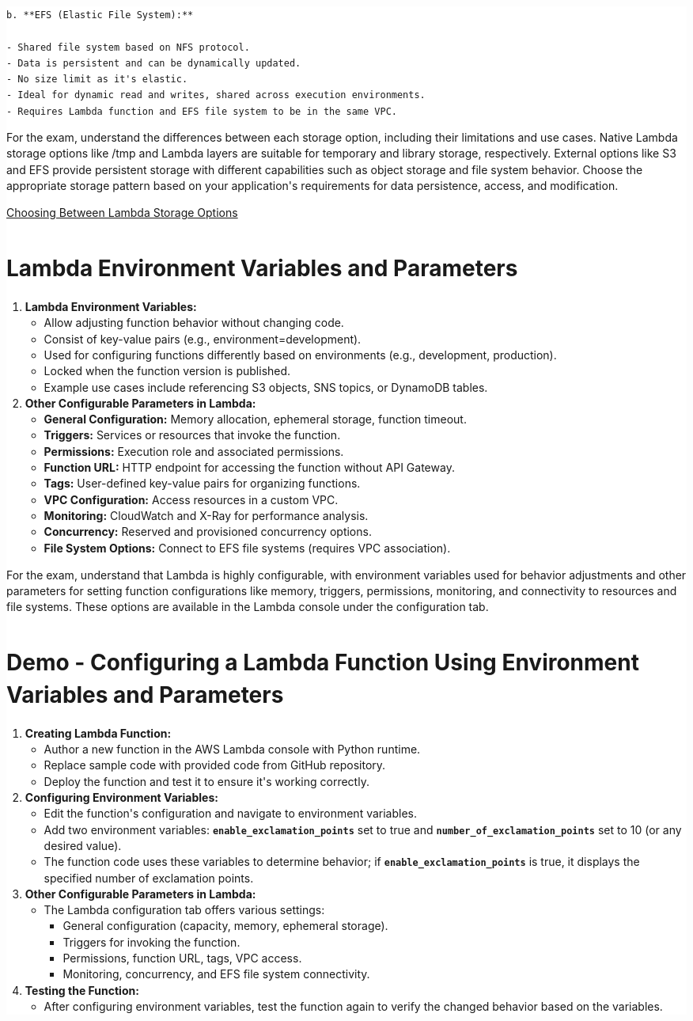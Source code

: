     b. **EFS (Elastic File System):**
    
    - Shared file system based on NFS protocol.
    - Data is persistent and can be dynamically updated.
    - No size limit as it's elastic.
    - Ideal for dynamic read and writes, shared across execution environments.
    - Requires Lambda function and EFS file system to be in the same VPC.

For the exam, understand the differences between each storage option, including their limitations and use cases. Native Lambda storage options like /tmp and Lambda layers are suitable for temporary and library storage, respectively. External options like S3 and EFS provide persistent storage with different capabilities such as object storage and file system behavior. Choose the appropriate storage pattern based on your application's requirements for data persistence, access, and modification.

[Choosing Between Lambda Storage Options](https://aws.amazon.com/blogs/compute/choosing-between-aws-lambda-data-storage-options-in-web-apps/)

# Lambda Environment Variables and Parameters
1. **Lambda Environment Variables:**
    - Allow adjusting function behavior without changing code.
    - Consist of key-value pairs (e.g., environment=development).
    - Used for configuring functions differently based on environments (e.g., development, production).
    - Locked when the function version is published.
    - Example use cases include referencing S3 objects, SNS topics, or DynamoDB tables.
2. **Other Configurable Parameters in Lambda:**
    - **General Configuration:** Memory allocation, ephemeral storage, function timeout.
    - **Triggers:** Services or resources that invoke the function.
    - **Permissions:** Execution role and associated permissions.
    - **Function URL:** HTTP endpoint for accessing the function without API Gateway.
    - **Tags:** User-defined key-value pairs for organizing functions.
    - **VPC Configuration:** Access resources in a custom VPC.
    - **Monitoring:** CloudWatch and X-Ray for performance analysis.
    - **Concurrency:** Reserved and provisioned concurrency options.
    - **File System Options:** Connect to EFS file systems (requires VPC association).

For the exam, understand that Lambda is highly configurable, with environment variables used for behavior adjustments and other parameters for setting function configurations like memory, triggers, permissions, monitoring, and connectivity to resources and file systems. These options are available in the Lambda console under the configuration tab.

# Demo - Configuring a Lambda Function Using Environment Variables and Parameters
1. **Creating Lambda Function:**
    - Author a new function in the AWS Lambda console with Python runtime.
    - Replace sample code with provided code from GitHub repository.
    - Deploy the function and test it to ensure it's working correctly.
2. **Configuring Environment Variables:**
    - Edit the function's configuration and navigate to environment variables.
    - Add two environment variables: **`enable_exclamation_points`** set to true and **`number_of_exclamation_points`** set to 10 (or any desired value).
    - The function code uses these variables to determine behavior; if **`enable_exclamation_points`** is true, it displays the specified number of exclamation points.
3. **Other Configurable Parameters in Lambda:**
    - The Lambda configuration tab offers various settings:
        - General configuration (capacity, memory, ephemeral storage).
        - Triggers for invoking the function.
        - Permissions, function URL, tags, VPC access.
        - Monitoring, concurrency, and EFS file system connectivity.
4. **Testing the Function:**
    - After configuring environment variables, test the function again to verify the changed behavior based on the variables.

